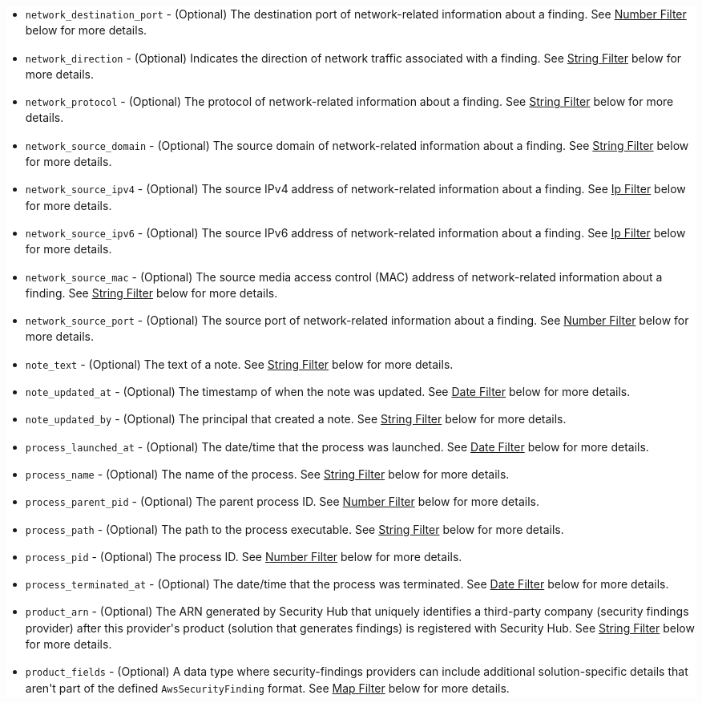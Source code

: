 * `network_destination_port` - (Optional) The destination port of network-related information about a finding. See [Number Filter](#number-filter-argument-reference) below for more details.

* `network_direction` - (Optional) Indicates the direction of network traffic associated with a finding. See [String Filter](#string-filter-argument-reference) below for more details.

* `network_protocol` - (Optional) The protocol of network-related information about a finding. See [String Filter](#string-filter-argument-reference) below for more details.

* `network_source_domain` - (Optional) The source domain of network-related information about a finding. See [String Filter](#string-filter-argument-reference) below for more details.

* `network_source_ipv4` - (Optional) The source IPv4 address of network-related information about a finding. See [Ip Filter](#ip-filter-argument-reference) below for more details.

* `network_source_ipv6` - (Optional) The source IPv6 address of network-related information about a finding. See [Ip Filter](#ip-filter-argument-reference) below for more details.

* `network_source_mac` - (Optional) The source media access control (MAC) address of network-related information about a finding. See [String Filter](#string-filter-argument-reference) below for more details.

* `network_source_port` - (Optional) The source port of network-related information about a finding. See [Number Filter](#number-filter-argument-reference) below for more details.

* `note_text` - (Optional) The text of a note. See [String Filter](#string-filter-argument-reference) below for more details.

* `note_updated_at` - (Optional) The timestamp of when the note was updated. See [Date Filter](#date-filter-argument-reference) below for more details.

* `note_updated_by` - (Optional) The principal that created a note. See [String Filter](#string-filter-argument-reference) below for more details.

* `process_launched_at` - (Optional) The date/time that the process was launched. See [Date Filter](#date-filter-argument-reference) below for more details.

* `process_name` - (Optional) The name of the process. See [String Filter](#string-filter-argument-reference) below for more details.

* `process_parent_pid` - (Optional) The parent process ID. See [Number Filter](#number-filter-argument-reference) below for more details.

* `process_path` - (Optional) The path to the process executable. See [String Filter](#string-filter-argument-reference) below for more details.

* `process_pid` - (Optional) The process ID. See [Number Filter](#number-filter-argument-reference) below for more details.

* `process_terminated_at` - (Optional) The date/time that the process was terminated. See [Date Filter](#date-filter-argument-reference) below for more details.

* `product_arn` - (Optional) The ARN generated by Security Hub that uniquely identifies a third-party company (security findings provider) after this provider's product (solution that generates findings) is registered with Security Hub. See [String Filter](#string-filter-argument-reference) below for more details.

* `product_fields` - (Optional) A data type where security-findings providers can include additional solution-specific details that aren't part of the defined `AwsSecurityFinding` format. See [Map Filter](#map-filter-argument-reference) below for more details.
